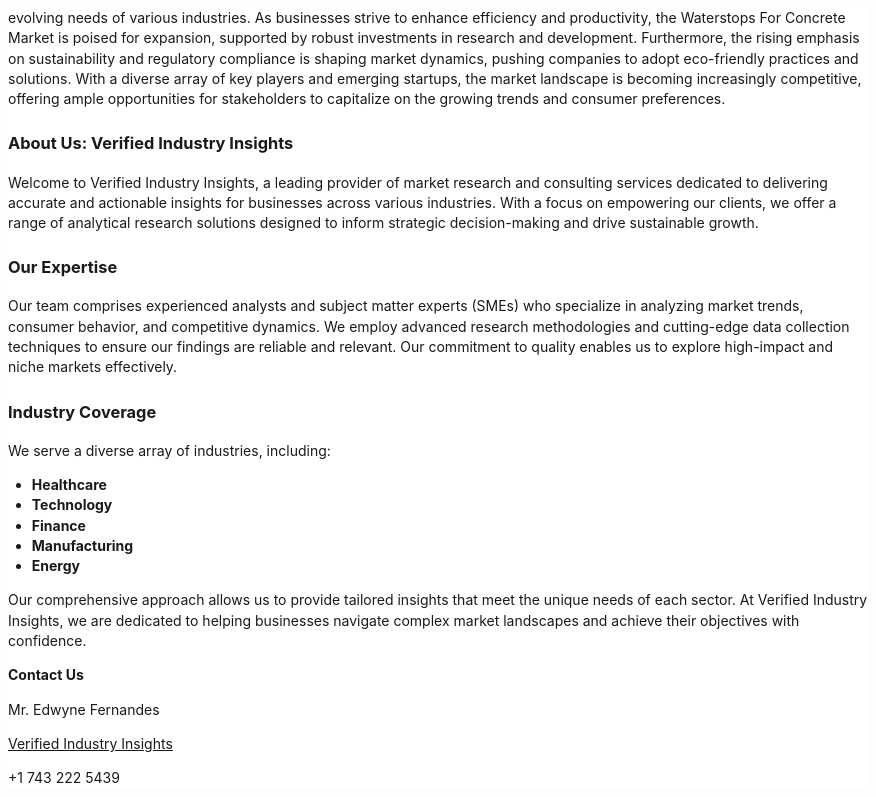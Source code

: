 evolving needs of various industries. As businesses strive to enhance efficiency and productivity, the Waterstops For Concrete Market is poised for expansion, supported by robust investments in research and development. Furthermore, the rising emphasis on sustainability and regulatory compliance is shaping market dynamics, pushing companies to adopt eco-friendly practices and solutions. With a diverse array of key players and emerging startups, the market landscape is becoming increasingly competitive, offering ample opportunities for stakeholders to capitalize on the growing trends and consumer preferences.</p><h3>About Us: Verified Industry Insights</h3><p>Welcome to Verified Industry Insights, a leading provider of market research and consulting services dedicated to delivering accurate and actionable insights for businesses across various industries. With a focus on empowering our clients, we offer a range of analytical research solutions designed to inform strategic decision-making and drive sustainable growth.</p><h3>Our Expertise</h3><p>Our team comprises experienced analysts and subject matter experts (SMEs) who specialize in analyzing market trends, consumer behavior, and competitive dynamics. We employ advanced research methodologies and cutting-edge data collection techniques to ensure our findings are reliable and relevant. Our commitment to quality enables us to explore high-impact and niche markets effectively.</p><h3>Industry Coverage</h3><p>We serve a diverse array of industries, including:</p><ul><li><strong>Healthcare</strong></li><li><strong>Technology</strong></li><li><strong>Finance</strong></li><li><strong>Manufacturing</strong></li><li><strong>Energy</strong></li></ul><p>Our comprehensive approach allows us to provide tailored insights that meet the unique needs of each sector. At Verified Industry Insights, we are dedicated to helping businesses navigate complex market landscapes and achieve their objectives with confidence.</p><p><strong>Contact Us</strong></p><p>Mr. Edwyne Fernandes</p><p><a href="https://www.verifiedindustryinsights.com/">Verified Industry Insights</a></p><p>+1 743 222 5439</p>

